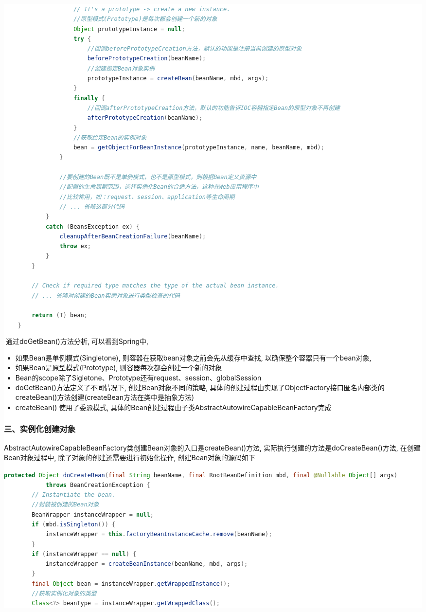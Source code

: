 ```java
					// It's a prototype -> create a new instance.
					//原型模式(Prototype)是每次都会创建一个新的对象
					Object prototypeInstance = null;
					try {
						//回调beforePrototypeCreation方法，默认的功能是注册当前创建的原型对象
						beforePrototypeCreation(beanName);
						//创建指定Bean对象实例
						prototypeInstance = createBean(beanName, mbd, args);
					}
					finally {
						//回调afterPrototypeCreation方法，默认的功能告诉IOC容器指定Bean的原型对象不再创建
						afterPrototypeCreation(beanName);
					}
					//获取给定Bean的实例对象
					bean = getObjectForBeanInstance(prototypeInstance, name, beanName, mbd);
				}

				//要创建的Bean既不是单例模式，也不是原型模式，则根据Bean定义资源中
				//配置的生命周期范围，选择实例化Bean的合适方法，这种在Web应用程序中
				//比较常用，如：request、session、application等生命周期
				// ... 省略这部分代码
			}
			catch (BeansException ex) {
				cleanupAfterBeanCreationFailure(beanName);
				throw ex;
			}
		}

		// Check if required type matches the type of the actual bean instance.
		// ... 省略对创建的Bean实例对象进行类型检查的代码
		
		return (T) bean;
	}
```

​	通过doGetBean()方法分析, 可以看到Spring中, 

- 如果Bean是单例模式(Singletone), 则容器在获取bean对象之前会先从缓存中查找, 以确保整个容器只有一个bean对象, 
- 如果Bean是原型模式(Prototype), 则容器每次都会创建一个新的对象
- Bean的scope除了Sigletone、Prototype还有request、session、globalSession
- doGetBean()方法定义了不同情况下, 创建Bean对象不同的策略, 具体的创建过程由实现了ObjectFactory接口匿名内部类的createBean()方法创建(createBean方法在类中是抽象方法)
- createBean() 使用了委派模式, 具体的Bean创建过程由子类AbstractAutowireCapableBeanFactory完成

### 三、实例化创建对象

​	AbstractAutowireCapableBeanFactory类创建Bean对象的入口是createBean()方法, 实际执行创建的方法是doCreateBean()方法, 在创建Bean对象过程中, 除了对象的创建还需要进行初始化操作, 创建Bean对象的源码如下

```java
protected Object doCreateBean(final String beanName, final RootBeanDefinition mbd, final @Nullable Object[] args)
			throws BeanCreationException {
		// Instantiate the bean.
		//封装被创建的Bean对象
		BeanWrapper instanceWrapper = null;
		if (mbd.isSingleton()) {
			instanceWrapper = this.factoryBeanInstanceCache.remove(beanName);
		}
		if (instanceWrapper == null) {
			instanceWrapper = createBeanInstance(beanName, mbd, args);
		}
		final Object bean = instanceWrapper.getWrappedInstance();
		//获取实例化对象的类型
		Class<?> beanType = instanceWrapper.getWrappedClass();
```